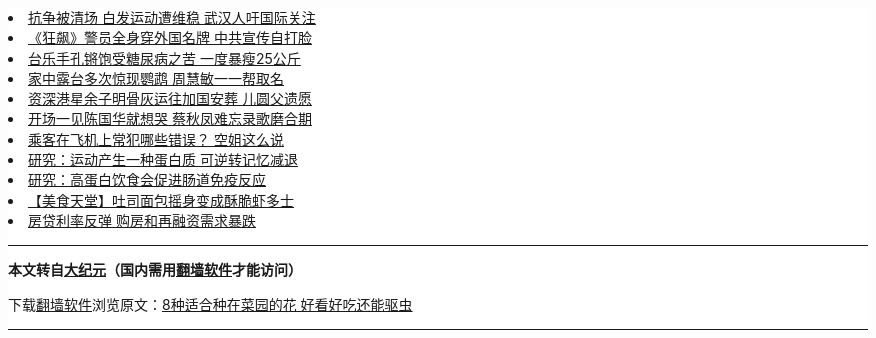 <li><a href="https://github.com/19920513/djy/blob/master/gb/23/2/16/n13931147.md#1">抗争被清场 白发运动遭维稳 武汉人吁国际关注</a></li>
<li><a href="https://github.com/19920513/djy/blob/master/gb/23/2/15/n13930628.md#1">《狂飙》警员全身穿外国名牌 中共宣传自打脸</a></li>
<li><a href="https://github.com/19920513/djy/blob/master/gb/23/2/17/n13931890.md#1">台乐手孔锵饱受糖尿病之苦 一度暴瘦25公斤</a></li>
<li><a href="https://github.com/19920513/djy/blob/master/gb/23/2/15/n13930602.md#1">家中露台多次惊现鹦鹉 周慧敏一一帮取名</a></li>
<li><a href="https://github.com/19920513/djy/blob/master/gb/23/2/16/n13931474.md#1">资深港星余子明骨灰运往加国安葬 儿圆父遗愿</a></li>
<li><a href="https://github.com/19920513/djy/blob/master/gb/23/2/16/n13931058.md#1">开场一见陈国华就想哭 蔡秋凤难忘录歌磨合期</a></li>
<li><a href="https://github.com/19920513/djy/blob/master/gb/23/2/16/n13931046.md#1">乘客在飞机上常犯哪些错误？ 空姐这么说</a></li>
<li><a href="https://github.com/19920513/djy/blob/master/gb/23/2/9/n13926405.md#1">研究：运动产生一种蛋白质 可逆转记忆减退</a></li>
<li><a href="https://github.com/19920513/djy/blob/master/gb/23/2/12/n13928164.md#1">研究：高蛋白饮食会促进肠道免疫反应</a></li>
<li><a href="https://github.com/19920513/djy/blob/master/gb/23/2/16/n13931066.md#1">【美食天堂】吐司面包摇身变成酥脆虾多士</a></li>
<li><a href="https://github.com/19920513/djy/blob/master/gb/23/2/18/n13932465.md#1">房贷利率反弹 购房和再融资需求暴跌</a></li>
<hr>

<strong>本文转自<a href="https://www.epochtimes.com">大纪元</a>（国内需用<a href="https://github.com/19920513/www/blob/master/README.md#8">翻墙软件</a>才能访问）</strong><p>下载<a href="https://github.com/19920513/www/blob/master/README.md#8">翻墙软件</a>浏览原文：<a href="https://www.epochtimes.com/gb/21/4/24/n12902272.htm">8种适合种在菜园的花 好看好吃还能驱虫</a></p><hr>
